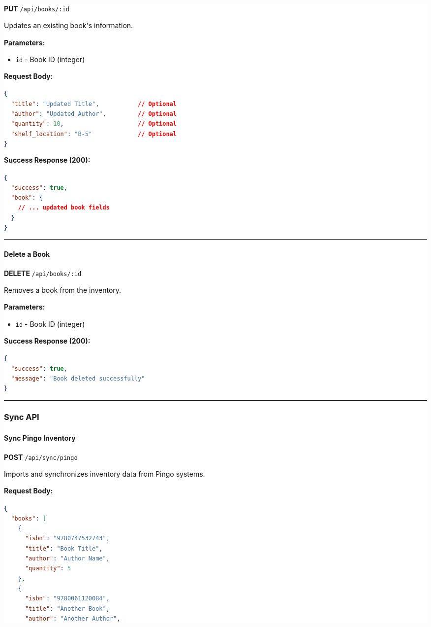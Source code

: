 **PUT** `/api/books/:id`

Updates an existing book's information.

**Parameters:**
- `id` - Book ID (integer)

**Request Body:**
```json
{
  "title": "Updated Title",           // Optional
  "author": "Updated Author",         // Optional
  "quantity": 10,                     // Optional
  "shelf_location": "B-5"             // Optional
}
```

**Success Response (200):**
```json
{
  "success": true,
  "book": {
    // ... updated book fields
  }
}
```

---

#### Delete a Book

**DELETE** `/api/books/:id`

Removes a book from the inventory.

**Parameters:**
- `id` - Book ID (integer)

**Success Response (200):**
```json
{
  "success": true,
  "message": "Book deleted successfully"
}
```

---

### Sync API

#### Sync Pingo Inventory

**POST** `/api/sync/pingo`

Imports and synchronizes inventory data from Pingo systems.

**Request Body:**
```json
{
  "books": [
    {
      "isbn": "9780747532743",
      "title": "Book Title",
      "author": "Author Name",
      "quantity": 5
    },
    {
      "isbn": "9780061120084",
      "title": "Another Book",
      "author": "Another Author",
```